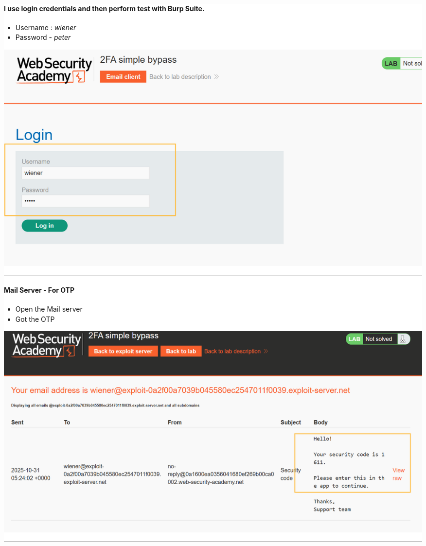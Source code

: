 
#### I use login credentials and then perform test with Burp Suite.
 - Username : *wiener*
 - Password - *peter*
   
<div style="text-align: right;"><img src="https://github.com/Nikunj-Sahani/BSCP..-..BurpSuite-Certified-Practitioner/blob/main/Images/1.%20Authentication/L6-3.png" alt="Sample Image"></div>

---
#### Mail Server - For OTP

- Open the Mail server
- Got the OTP 
   
<div style="text-align: right;"><img src="https://github.com/Nikunj-Sahani/BSCP..-..BurpSuite-Certified-Practitioner/blob/main/Images/1.%20Authentication/L6-4.png" alt="Sample Image"></div>

---